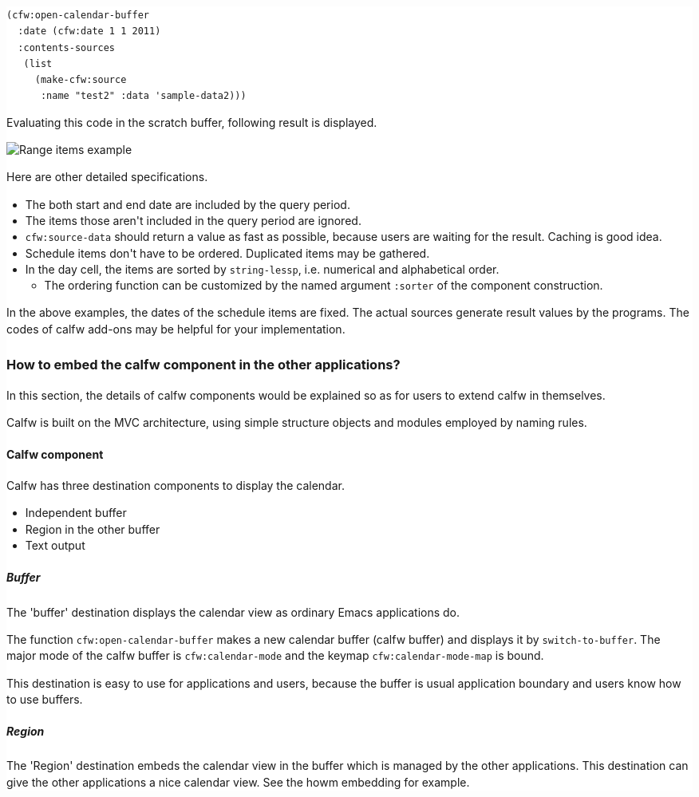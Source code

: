    (cfw:open-calendar-buffer
      :date (cfw:date 1 1 2011)
      :contents-sources
       (list 
         (make-cfw:source
          :name "test2" :data 'sample-data2)))

Evaluating this code in the scratch buffer, following result is displayed.

![Range items example](https://cacoo.com/diagrams/P6baUrxEQj4NYheV-40315.png?width=450)

Here are other detailed specifications.

- The both start and end date are included by the query period.
- The items those aren't included in the query period are ignored.
- `cfw:source-data` should return a value as fast as possible, because users are waiting for the result. Caching is good idea.
- Schedule items don't have to be ordered. Duplicated items may be gathered.
- In the day cell, the items are sorted by `string-lessp`, i.e. numerical and alphabetical order.
  - The ordering function can be customized by the named argument `:sorter` of the component construction.

In the above examples, the dates of the schedule items are fixed. The actual sources generate result values by the programs. The codes of calfw add-ons may be helpful for your implementation.


### How to embed the calfw component in the other applications?

In this section, the details of calfw components would be explained so as for users to extend calfw in themselves.

Calfw is built on the MVC architecture, using simple structure objects and modules employed by naming rules.

#### Calfw component

Calfw has three destination components to display the calendar.

- Independent buffer
- Region in the other buffer
- Text output

##### Buffer

The 'buffer' destination displays the calendar view as ordinary Emacs applications do.

The function `cfw:open-calendar-buffer` makes a new calendar buffer (calfw buffer) and displays it by `switch-to-buffer`. The major mode of the calfw buffer is `cfw:calendar-mode` and the keymap `cfw:calendar-mode-map` is bound.

This destination is easy to use for applications and users, because the buffer is usual application boundary and users know how to use buffers.

##### Region

The 'Region' destination embeds the calendar view in the buffer which is managed by the other applications. This destination can give the other applications a nice calendar view. See the howm embedding for example.
